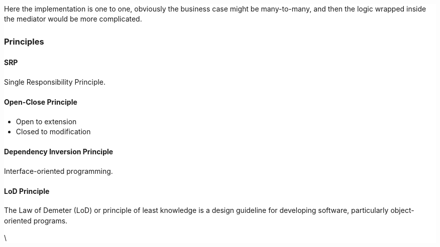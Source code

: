 Here the implementation is one to one, obviously the business case might be many-to-many, and then the logic wrapped inside the mediator would be more complicated.

### Principles

#### SRP

Single Responsibility Principle.

#### Open-Close Principle

* Open to extension
* Closed to modification

#### Dependency Inversion Principle

Interface-oriented programming.

#### LoD Principle

The Law of Demeter (LoD) or principle of least knowledge is a design guideline for developing software, particularly object-oriented programs.

\
